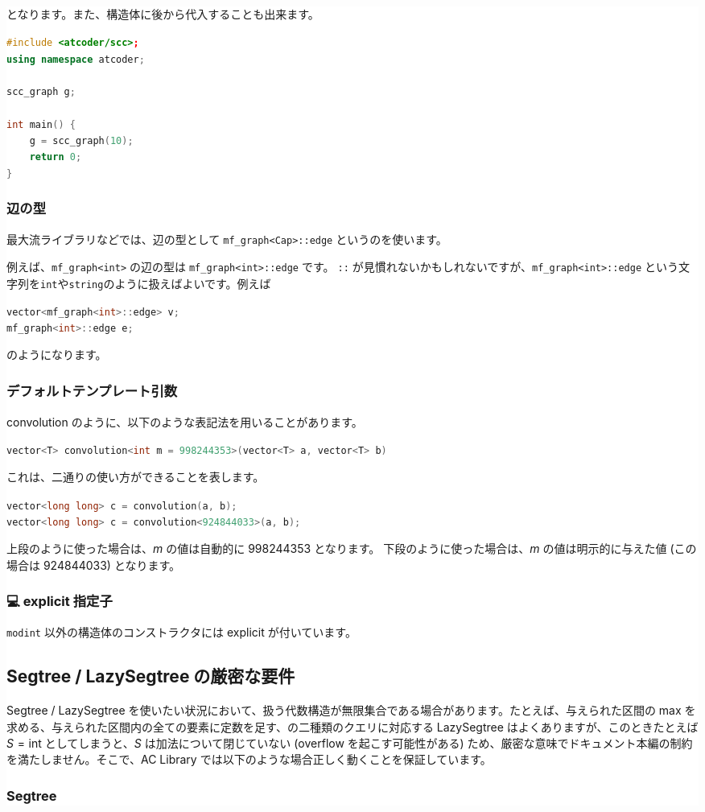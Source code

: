 となります。また、構造体に後から代入することも出来ます。

```cpp
#include <atcoder/scc>;
using namespace atcoder;

scc_graph g;

int main() {
    g = scc_graph(10);
    return 0;
}
```

### 辺の型

最大流ライブラリなどでは、辺の型として `mf_graph<Cap>::edge` というのを使います。

例えば、`mf_graph<int>` の辺の型は `mf_graph<int>::edge` です。
`::` が見慣れないかもしれないですが、`mf_graph<int>::edge` という文字列を`int`や`string`のように扱えばよいです。例えば

```cpp
vector<mf_graph<int>::edge> v;
mf_graph<int>::edge e;
```

のようになります。

### デフォルトテンプレート引数

convolution のように、以下のような表記法を用いることがあります。

```cpp
vector<T> convolution<int m = 998244353>(vector<T> a, vector<T> b)
```

これは、二通りの使い方ができることを表します。

```cpp
vector<long long> c = convolution(a, b);
vector<long long> c = convolution<924844033>(a, b);
```

上段のように使った場合は、$m$ の値は自動的に $998244353$ となります。
下段のように使った場合は、$m$ の値は明示的に与えた値 (この場合は $924844033$) となります。

### 💻 explicit 指定子

`modint` 以外の構造体のコンストラクタには explicit が付いています。

## Segtree / LazySegtree の厳密な要件

Segtree / LazySegtree を使いたい状況において、扱う代数構造が無限集合である場合があります。たとえば、与えられた区間の $\mathrm{max}$ を求める、与えられた区間内の全ての要素に定数を足す、の二種類のクエリに対応する LazySegtree はよくありますが、このときたとえば $S = \mathrm{int}$ としてしまうと、$S$ は加法について閉じていない (overflow を起こす可能性がある) ため、厳密な意味でドキュメント本編の制約を満たしません。そこで、AC Library では以下のような場合正しく動くことを保証しています。

### Segtree
